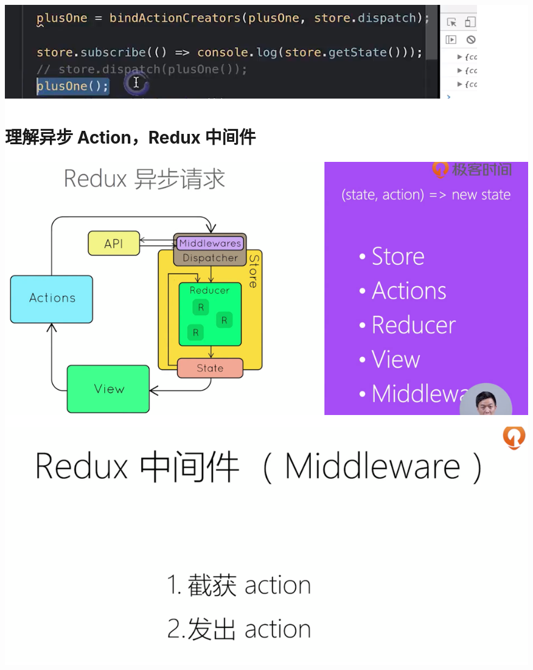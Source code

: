 ![](../.gitbook/assets/1658929839366-72c8a124-8853-4ac4-b0a7-68815965e70a.png)

# **理解异步 Action，Redux 中间件**

![](../.gitbook/assets/1658929915302-a853296a-ef08-426b-929a-47e90692a33f.png)

![](../.gitbook/assets/1658929993725-68410b05-9a9c-4c4a-837b-05eae6b5bf7e.png)
